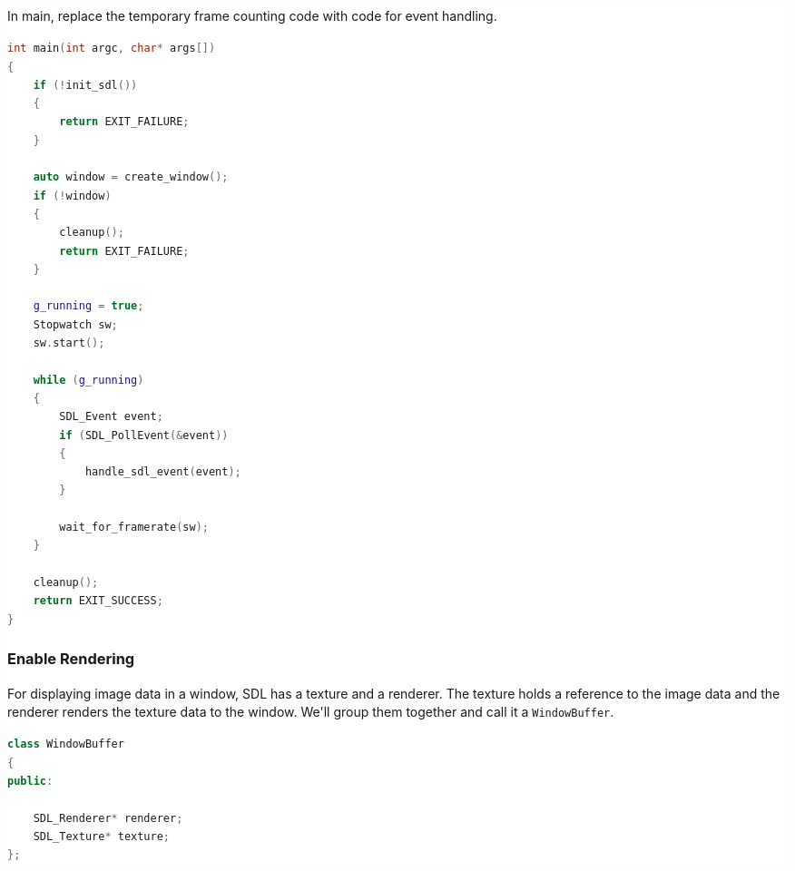 In main, replace the temporary frame counting code with code for event handling.

```cpp
int main(int argc, char* args[])
{
    if (!init_sdl())
    {
        return EXIT_FAILURE;
    }

    auto window = create_window();
    if (!window)
    {
        cleanup();
        return EXIT_FAILURE;
    }

    g_running = true;
    Stopwatch sw;
    sw.start();

    while (g_running)
    {
        SDL_Event event;
        if (SDL_PollEvent(&event))
        {
            handle_sdl_event(event);
        }

        wait_for_framerate(sw);
    }

    cleanup();
    return EXIT_SUCCESS;
}
```

### Enable Rendering

For displaying image data in a window, SDL has a texture and a renderer.  The texture holds a reference to the image data and the renderer renders the texture data to the window.  We'll group them together and call it a `WindowBuffer`.

```cpp
class WindowBuffer
{
public:

    SDL_Renderer* renderer;
    SDL_Texture* texture;
};
```
